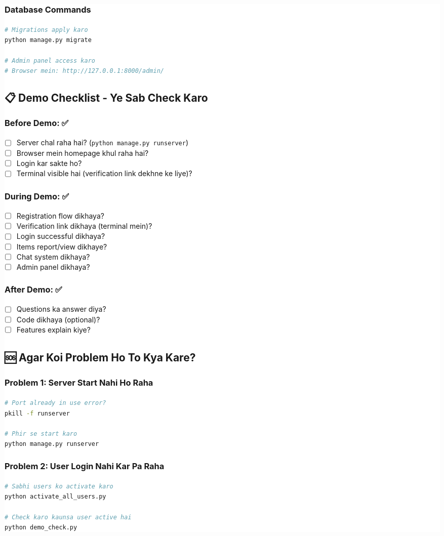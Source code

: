 ### Database Commands
```bash
# Migrations apply karo
python manage.py migrate

# Admin panel access karo
# Browser mein: http://127.0.0.1:8000/admin/
```

## 📋 Demo Checklist - Ye Sab Check Karo

### Before Demo: ✅
- [ ] Server chal raha hai? (`python manage.py runserver`)
- [ ] Browser mein homepage khul raha hai?
- [ ] Login kar sakte ho?
- [ ] Terminal visible hai (verification link dekhne ke liye)?

### During Demo: ✅
- [ ] Registration flow dikhaya?
- [ ] Verification link dikhaya (terminal mein)?
- [ ] Login successful dikhaya?
- [ ] Items report/view dikhaye?
- [ ] Chat system dikhaya?
- [ ] Admin panel dikhaya?

### After Demo: ✅
- [ ] Questions ka answer diya?
- [ ] Code dikhaya (optional)?
- [ ] Features explain kiye?

## 🆘 Agar Koi Problem Ho To Kya Kare?

### Problem 1: **Server Start Nahi Ho Raha**
```bash
# Port already in use error?
pkill -f runserver

# Phir se start karo
python manage.py runserver
```

### Problem 2: **User Login Nahi Kar Pa Raha**
```bash
# Sabhi users ko activate karo
python activate_all_users.py

# Check karo kaunsa user active hai
python demo_check.py
```
